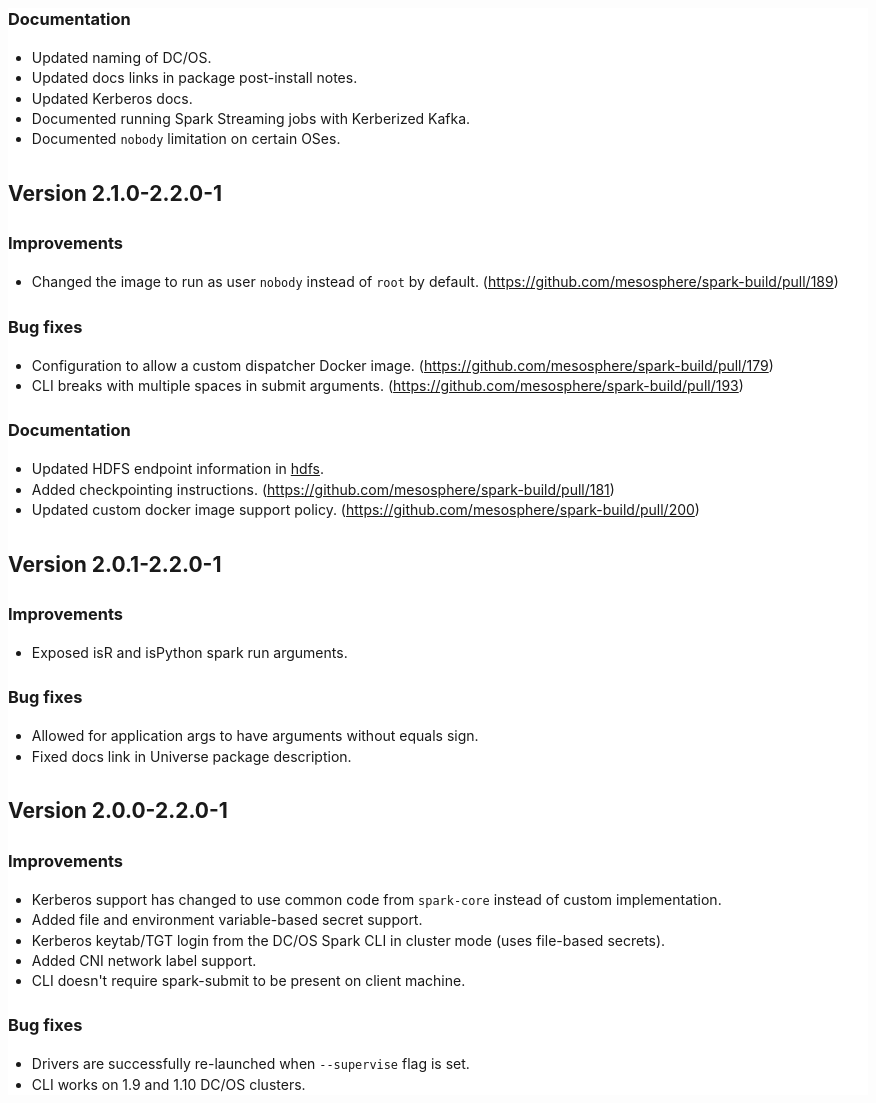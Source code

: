 ### Documentation
* Updated naming of DC/OS.
* Updated docs links in package post-install notes.
* Updated Kerberos docs.
* Documented running Spark Streaming jobs with Kerberized Kafka.
* Documented `nobody` limitation on certain OSes.

## Version 2.1.0-2.2.0-1

### Improvements
- Changed the image to run as user `nobody` instead of `root` by default. (https://github.com/mesosphere/spark-build/pull/189)

### Bug fixes
- Configuration to allow a custom dispatcher Docker image. (https://github.com/mesosphere/spark-build/pull/179)
- CLI breaks with multiple spaces in submit arguments. (https://github.com/mesosphere/spark-build/pull/193)

### Documentation
- Updated HDFS endpoint information in [hdfs](/hdfs/).
- Added checkpointing instructions. (https://github.com/mesosphere/spark-build/pull/181)
- Updated custom docker image support policy. (https://github.com/mesosphere/spark-build/pull/200)

## Version 2.0.1-2.2.0-1

### Improvements
- Exposed isR and isPython spark run arguments.

### Bug fixes
- Allowed for application args to have arguments without equals sign.
- Fixed docs link in Universe package description.

## Version 2.0.0-2.2.0-1

### Improvements
- Kerberos support has changed to use common code from `spark-core` instead of custom implementation.
- Added file and environment variable-based secret support.
- Kerberos keytab/TGT login from the DC/OS Spark CLI in cluster mode (uses file-based secrets).
- Added CNI network label support.
- CLI doesn't require spark-submit to be present on client machine.

### Bug fixes
- Drivers are successfully re-launched when `--supervise` flag is set.
- CLI works on 1.9 and 1.10 DC/OS clusters.
